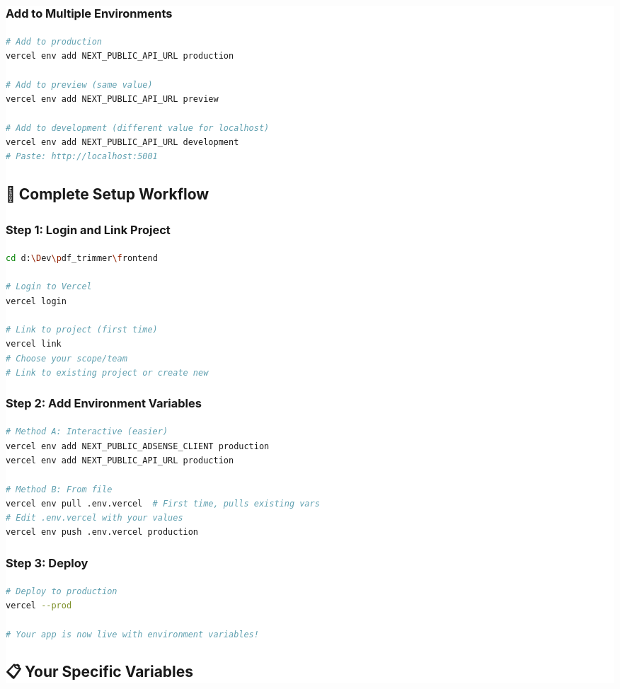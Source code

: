 ### Add to Multiple Environments

```bash
# Add to production
vercel env add NEXT_PUBLIC_API_URL production

# Add to preview (same value)
vercel env add NEXT_PUBLIC_API_URL preview

# Add to development (different value for localhost)
vercel env add NEXT_PUBLIC_API_URL development
# Paste: http://localhost:5001
```

## 🚀 Complete Setup Workflow

### Step 1: Login and Link Project

```bash
cd d:\Dev\pdf_trimmer\frontend

# Login to Vercel
vercel login

# Link to project (first time)
vercel link
# Choose your scope/team
# Link to existing project or create new
```

### Step 2: Add Environment Variables

```bash
# Method A: Interactive (easier)
vercel env add NEXT_PUBLIC_ADSENSE_CLIENT production
vercel env add NEXT_PUBLIC_API_URL production

# Method B: From file
vercel env pull .env.vercel  # First time, pulls existing vars
# Edit .env.vercel with your values
vercel env push .env.vercel production
```

### Step 3: Deploy

```bash
# Deploy to production
vercel --prod

# Your app is now live with environment variables!
```

## 📋 Your Specific Variables
